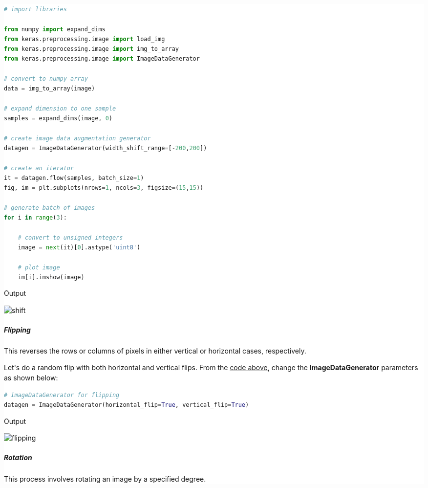 ```python
# import libraries

from numpy import expand_dims
from keras.preprocessing.image import load_img
from keras.preprocessing.image import img_to_array
from keras.preprocessing.image import ImageDataGenerator

# convert to numpy array
data = img_to_array(image)

# expand dimension to one sample
samples = expand_dims(image, 0)

# create image data augmentation generator
datagen = ImageDataGenerator(width_shift_range=[-200,200])

# create an iterator
it = datagen.flow(samples, batch_size=1)
fig, im = plt.subplots(nrows=1, ncols=3, figsize=(15,15))

# generate batch of images
for i in range(3):

    # convert to unsigned integers
    image = next(it)[0].astype('uint8')
 
    # plot image
    im[i].imshow(image) 
```

Output

![shift](/engineering-education/image-preprocessing-in-python/shift.jpg)

##### Flipping
This reverses the rows or columns of pixels in either vertical or horizontal cases, respectively.

Let's do a random flip with both horizontal and vertical flips.
From the [code above](#shifting), change the **ImageDataGenerator** parameters as shown below:

```python
# ImageDataGenerator for flipping
datagen = ImageDataGenerator(horizontal_flip=True, vertical_flip=True)

```

Output

![flipping](/engineering-education/image-preprocessing-in-python/flip.jpg)

##### Rotation
This process involves rotating an image by a specified degree.
